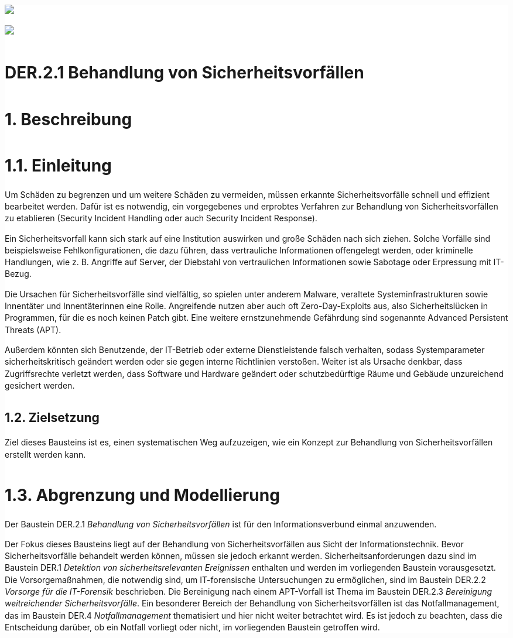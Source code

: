 ![](_page_0_Picture_0.jpeg)

![](_page_0_Picture_2.jpeg)

# **DER.2.1 Behandlung von Sicherheitsvorfällen**

# **1. Beschreibung**

# **1.1. Einleitung**

Um Schäden zu begrenzen und um weitere Schäden zu vermeiden, müssen erkannte Sicherheitsvorfälle schnell und effizient bearbeitet werden. Dafür ist es notwendig, ein vorgegebenes und erprobtes Verfahren zur Behandlung von Sicherheitsvorfällen zu etablieren (Security Incident Handling oder auch Security Incident Response).

Ein Sicherheitsvorfall kann sich stark auf eine Institution auswirken und große Schäden nach sich ziehen. Solche Vorfälle sind beispielsweise Fehlkonfigurationen, die dazu führen, dass vertrauliche Informationen offengelegt werden, oder kriminelle Handlungen, wie z. B. Angriffe auf Server, der Diebstahl von vertraulichen Informationen sowie Sabotage oder Erpressung mit IT-Bezug.

Die Ursachen für Sicherheitsvorfälle sind vielfältig, so spielen unter anderem Malware, veraltete Systeminfrastrukturen sowie Innentäter und Innentäterinnen eine Rolle. Angreifende nutzen aber auch oft Zero-Day-Exploits aus, also Sicherheitslücken in Programmen, für die es noch keinen Patch gibt. Eine weitere ernstzunehmende Gefährdung sind sogenannte Advanced Persistent Threats (APT).

Außerdem könnten sich Benutzende, der IT-Betrieb oder externe Dienstleistende falsch verhalten, sodass Systemparameter sicherheitskritisch geändert werden oder sie gegen interne Richtlinien verstoßen. Weiter ist als Ursache denkbar, dass Zugriffsrechte verletzt werden, dass Software und Hardware geändert oder schutzbedürftige Räume und Gebäude unzureichend gesichert werden.

## **1.2. Zielsetzung**

Ziel dieses Bausteins ist es, einen systematischen Weg aufzuzeigen, wie ein Konzept zur Behandlung von Sicherheitsvorfällen erstellt werden kann.

# **1.3. Abgrenzung und Modellierung**

Der Baustein DER.2.1 *Behandlung von Sicherheitsvorfällen* ist für den Informationsverbund einmal anzuwenden.

Der Fokus dieses Bausteins liegt auf der Behandlung von Sicherheitsvorfällen aus Sicht der Informationstechnik. Bevor Sicherheitsvorfälle behandelt werden können, müssen sie jedoch erkannt werden. Sicherheitsanforderungen dazu sind im Baustein DER.1 *Detektion von sicherheitsrelevanten Ereignissen* enthalten und werden im vorliegenden Baustein vorausgesetzt. Die Vorsorgemaßnahmen, die notwendig sind, um IT-forensische Untersuchungen zu ermöglichen, sind im Baustein DER.2.2 *Vorsorge für die IT-Forensik* beschrieben. Die Bereinigung nach einem APT-Vorfall ist Thema im Baustein DER.2.3 *Bereinigung weitreichender Sicherheitsvorfälle*. Ein besonderer Bereich der Behandlung von Sicherheitsvorfällen ist das Notfallmanagement, das im Baustein DER.4 *Notfallmanagement* thematisiert und hier nicht weiter betrachtet wird. Es ist jedoch zu beachten, dass die Entscheidung darüber, ob ein Notfall vorliegt oder nicht, im vorliegenden Baustein getroffen wird.
